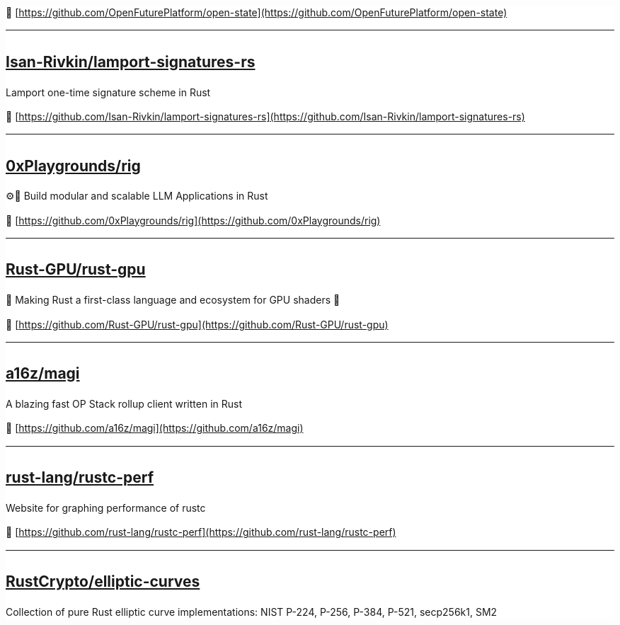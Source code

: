 🔗 [https://github.com/OpenFuturePlatform/open-state](https://github.com/OpenFuturePlatform/open-state)

---

## [Isan-Rivkin/lamport-signatures-rs](https://github.com/Isan-Rivkin/lamport-signatures-rs)

Lamport one-time signature scheme in Rust

🔗 [https://github.com/Isan-Rivkin/lamport-signatures-rs](https://github.com/Isan-Rivkin/lamport-signatures-rs)

---

## [0xPlaygrounds/rig](https://github.com/0xPlaygrounds/rig)

⚙️🦀 Build modular and scalable LLM Applications in Rust

🔗 [https://github.com/0xPlaygrounds/rig](https://github.com/0xPlaygrounds/rig)

---

## [Rust-GPU/rust-gpu](https://github.com/Rust-GPU/rust-gpu)

🐉 Making Rust a first-class language and ecosystem for GPU shaders 🚧

🔗 [https://github.com/Rust-GPU/rust-gpu](https://github.com/Rust-GPU/rust-gpu)

---

## [a16z/magi](https://github.com/a16z/magi)

A blazing fast OP Stack rollup client written in Rust

🔗 [https://github.com/a16z/magi](https://github.com/a16z/magi)

---

## [rust-lang/rustc-perf](https://github.com/rust-lang/rustc-perf)

Website for graphing performance of rustc

🔗 [https://github.com/rust-lang/rustc-perf](https://github.com/rust-lang/rustc-perf)

---

## [RustCrypto/elliptic-curves](https://github.com/RustCrypto/elliptic-curves)

Collection of pure Rust elliptic curve implementations: NIST P-224, P-256, P-384, P-521, secp256k1, SM2
